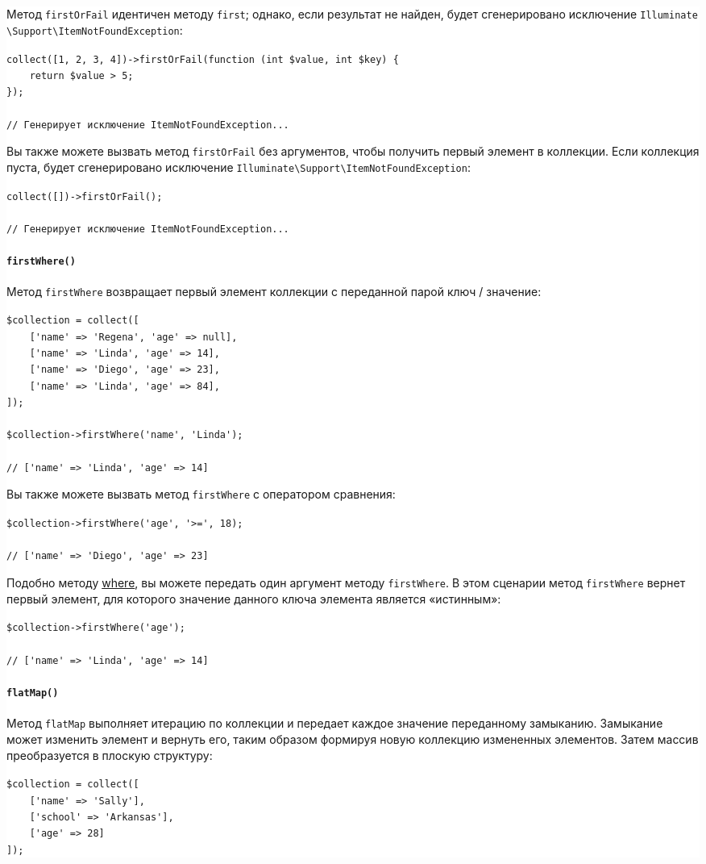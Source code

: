 Метод `firstOrFail` идентичен методу `first`; однако, если результат не найден, будет сгенерировано исключение `Illuminate\Support\ItemNotFoundException`:

    collect([1, 2, 3, 4])->firstOrFail(function (int $value, int $key) {
        return $value > 5;
    });

    // Генерирует исключение ItemNotFoundException...

Вы также можете вызвать метод `firstOrFail` без аргументов, чтобы получить первый элемент в коллекции. Если коллекция пуста, будет сгенерировано исключение `Illuminate\Support\ItemNotFoundException`:

    collect([])->firstOrFail();

    // Генерирует исключение ItemNotFoundException...

<a name="method-first-where"></a>
#### `firstWhere()`

Метод `firstWhere` возвращает первый элемент коллекции с переданной парой ключ / значение:

    $collection = collect([
        ['name' => 'Regena', 'age' => null],
        ['name' => 'Linda', 'age' => 14],
        ['name' => 'Diego', 'age' => 23],
        ['name' => 'Linda', 'age' => 84],
    ]);

    $collection->firstWhere('name', 'Linda');

    // ['name' => 'Linda', 'age' => 14]

Вы также можете вызвать метод `firstWhere` с оператором сравнения:

    $collection->firstWhere('age', '>=', 18);

    // ['name' => 'Diego', 'age' => 23]

Подобно методу [where](#method-where), вы можете передать один аргумент методу `firstWhere`. В этом сценарии метод `firstWhere` вернет первый элемент, для которого значение данного ключа элемента является «истинным»:

    $collection->firstWhere('age');

    // ['name' => 'Linda', 'age' => 14]

<a name="method-flatmap"></a>
#### `flatMap()`

Метод `flatMap` выполняет итерацию по коллекции и передает каждое значение переданному замыканию. Замыкание может изменить элемент и вернуть его, таким образом формируя новую коллекцию измененных элементов. Затем массив преобразуется в плоскую структуру:

    $collection = collect([
        ['name' => 'Sally'],
        ['school' => 'Arkansas'],
        ['age' => 28]
    ]);
